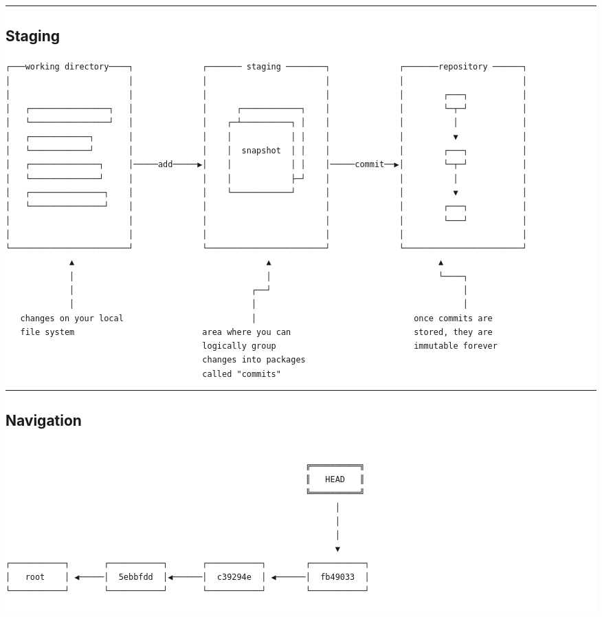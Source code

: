 ```
```

---
## Staging

```
┌───working directory────┐              ┌─────── staging ────────┐              ┌───────repository ──────┐
│                        │              │                        │              │                        │
│                        │              │                        │              │        ┌───┐           │
│   ┌────────────────┐   │              │      ┌────────────┐    │              │        └─┬─┘           │
│   └────────────────┘   │              │    ┌─┴──────────┐ │    │              │          │             │
│   ┌────────────┐       │              │    │            │ │    │              │          ▼             │
│   └────────────┘       │              │    │  snapshot  │ │    │              │        ┌───┐           │
│   ┌──────────────┐     │─────add─────▶│    │            │ │    │─────commit──▶│        └─┬─┘           │
│   └──────────────┘     │              │    │            ├─┘    │              │          │             │
│   ┌───────────────┐    │              │    └────────────┘      │              │          ▼             │
│   └───────────────┘    │              │                        │              │        ┌───┐           │
│                        │              │                        │              │        └───┘           │
│                        │              │                        │              │                        │
└────────────────────────┘              └────────────────────────┘              └────────────────────────┘
             ▲                                       ▲                                  ▲
             │                                       │                                  └────┐
             │                                    ┌──┘                                       │
             │                                    │                                          │
   changes on your local                          │                                once commits are
   file system                          area where you can                         stored, they are
                                        logically group                            immutable forever
                                        changes into packages
                                        called "commits"
```

---
## Navigation
```

                                                             ╔══════════╗
                                                             ║   HEAD   ║
                                                             ╚══════════╝
                                                                   │
                                                                   │
                                                                   │
                                                                   ▼
┌───────────┐       ┌───────────┐       ┌───────────┐        ┌───────────┐
│   root    │ ◀─────│  5ebbfdd  │◀──────│  c39294e  │ ◀──────│  fb49033  │
└───────────┘       └───────────┘       └───────────┘        └───────────┘


```